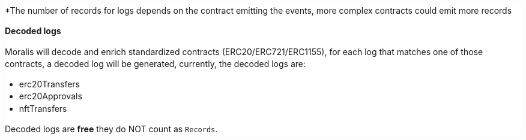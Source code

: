 \*The number of records for logs depends on the contract emitting the events, more complex contracts could emit more records

**Decoded logs**

Moralis will decode and enrich standardized contracts (ERC20/ERC721/ERC1155), for each log that matches one of those contracts, a decoded log will be generated, currently, the decoded logs are:

- erc20Transfers
- erc20Approvals
- nftTransfers

Decoded logs are **free** they do NOT count as `Records`.
